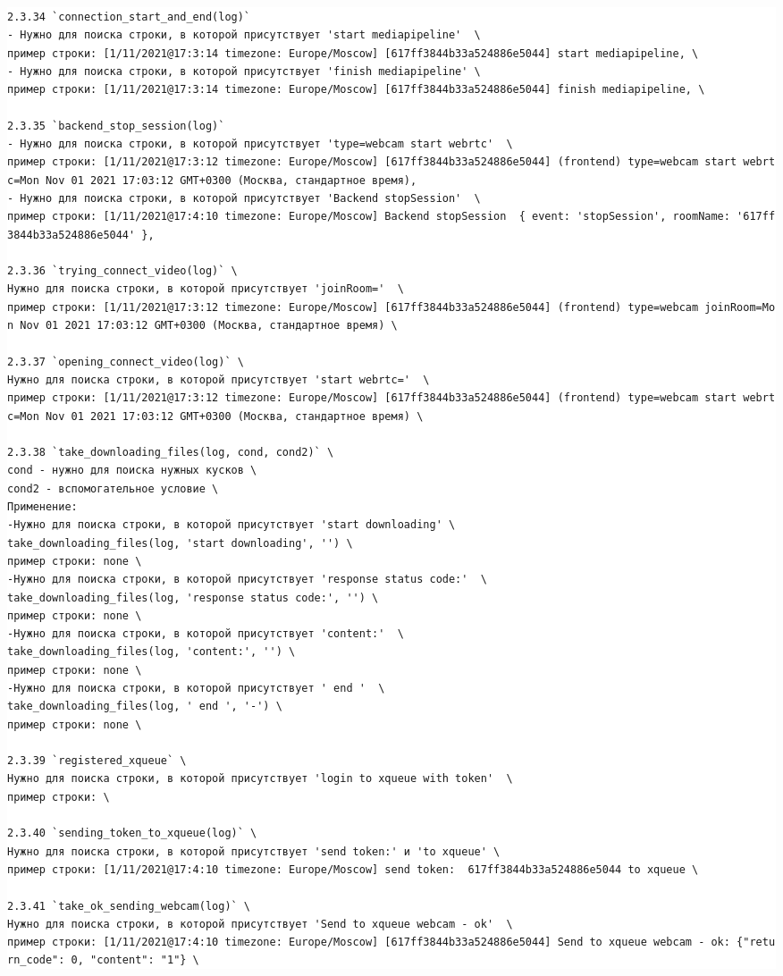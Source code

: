     2.3.34 `connection_start_and_end(log)` 
    - Нужно для поиска строки, в которой присутствует 'start mediapipeline'  \
    пример строки: [1/11/2021@17:3:14 timezone: Europe/Moscow] [617ff3844b33a524886e5044] start mediapipeline, \
    - Нужно для поиска строки, в которой присутствует 'finish mediapipeline' \
    пример строки: [1/11/2021@17:3:14 timezone: Europe/Moscow] [617ff3844b33a524886e5044] finish mediapipeline, \
    
    2.3.35 `backend_stop_session(log)` 
    - Нужно для поиска строки, в которой присутствует 'type=webcam start webrtc'  \
    пример строки: [1/11/2021@17:3:12 timezone: Europe/Moscow] [617ff3844b33a524886e5044] (frontend) type=webcam start webrtc=Mon Nov 01 2021 17:03:12 GMT+0300 (Москва, стандартное время), 
    - Нужно для поиска строки, в которой присутствует 'Backend stopSession'  \
    пример строки: [1/11/2021@17:4:10 timezone: Europe/Moscow] Backend stopSession  { event: 'stopSession', roomName: '617ff3844b33a524886e5044' }, 
    
    2.3.36 `trying_connect_video(log)` \
    Нужно для поиска строки, в которой присутствует 'joinRoom='  \
    пример строки: [1/11/2021@17:3:12 timezone: Europe/Moscow] [617ff3844b33a524886e5044] (frontend) type=webcam joinRoom=Mon Nov 01 2021 17:03:12 GMT+0300 (Москва, стандартное время) \
    
    2.3.37 `opening_connect_video(log)` \
    Нужно для поиска строки, в которой присутствует 'start webrtc='  \
    пример строки: [1/11/2021@17:3:12 timezone: Europe/Moscow] [617ff3844b33a524886e5044] (frontend) type=webcam start webrtc=Mon Nov 01 2021 17:03:12 GMT+0300 (Москва, стандартное время) \
    
    2.3.38 `take_downloading_files(log, cond, cond2)` \
    cond - нужно для поиска нужных кусков \
    cond2 - вспомогательное условие \
    Применение:
    -Нужно для поиска строки, в которой присутствует 'start downloading' \
    take_downloading_files(log, 'start downloading', '') \
    пример строки: none \
    -Нужно для поиска строки, в которой присутствует 'response status code:'  \
    take_downloading_files(log, 'response status code:', '') \
    пример строки: none \
    -Нужно для поиска строки, в которой присутствует 'content:'  \
    take_downloading_files(log, 'content:', '') \
    пример строки: none \
    -Нужно для поиска строки, в которой присутствует ' end '  \
    take_downloading_files(log, ' end ', '-') \
    пример строки: none \
    
    2.3.39 `registered_xqueue` \
    Нужно для поиска строки, в которой присутствует 'login to xqueue with token'  \
    пример строки: \
    
    2.3.40 `sending_token_to_xqueue(log)` \
    Нужно для поиска строки, в которой присутствует 'send token:' и 'to xqueue' \
    пример строки: [1/11/2021@17:4:10 timezone: Europe/Moscow] send token:  617ff3844b33a524886e5044 to xqueue \
    
    2.3.41 `take_ok_sending_webcam(log)` \
    Нужно для поиска строки, в которой присутствует 'Send to xqueue webcam - ok'  \
    пример строки: [1/11/2021@17:4:10 timezone: Europe/Moscow] [617ff3844b33a524886e5044] Send to xqueue webcam - ok: {"return_code": 0, "content": "1"} \
    